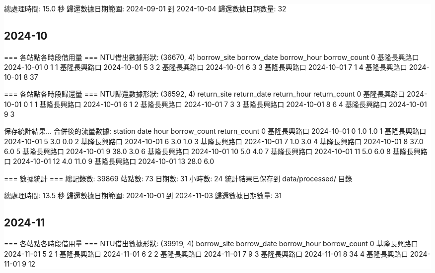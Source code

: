 總處理時間: 15.0 秒
歸還數據日期範圍: 2024-09-01 到 2024-10-04
歸還數據日期數量: 32

## 2024-10

=== 各站點各時段借用量 ===
NTU借出數據形狀: (36670, 4)
  borrow_site borrow_date  borrow_hour  borrow_count
0      基隆長興路口  2024-10-01            0             1
1      基隆長興路口  2024-10-01            5             3
2      基隆長興路口  2024-10-01            6             3
3      基隆長興路口  2024-10-01            7             1
4      基隆長興路口  2024-10-01            8            37

=== 各站點各時段歸還量 ===
NTU歸還數據形狀: (36592, 4)
  return_site return_date  return_hour  return_count
0      基隆長興路口  2024-10-01            0             1
1      基隆長興路口  2024-10-01            6             1
2      基隆長興路口  2024-10-01            7             3
3      基隆長興路口  2024-10-01            8             6
4      基隆長興路口  2024-10-01            9             3

保存統計結果...
合併後的流量數據:
  station        date  hour  borrow_count  return_count
0  基隆長興路口  2024-10-01     0           1.0           1.0
1  基隆長興路口  2024-10-01     5           3.0           0.0
2  基隆長興路口  2024-10-01     6           3.0           1.0
3  基隆長興路口  2024-10-01     7           1.0           3.0
4  基隆長興路口  2024-10-01     8          37.0           6.0
5  基隆長興路口  2024-10-01     9          38.0           3.0
6  基隆長興路口  2024-10-01    10           5.0           4.0
7  基隆長興路口  2024-10-01    11           5.0           6.0
8  基隆長興路口  2024-10-01    12           4.0          11.0
9  基隆長興路口  2024-10-01    13          28.0           6.0

=== 數據統計 ===
總記錄數: 39869
站點數: 73
日期數: 31
小時數: 24
統計結果已保存到 data/processed/ 目錄

總處理時間: 13.5 秒
歸還數據日期範圍: 2024-10-01 到 2024-11-03
歸還數據日期數量: 31

## 2024-11 

=== 各站點各時段借用量 ===
NTU借出數據形狀: (39919, 4)
  borrow_site borrow_date  borrow_hour  borrow_count
0      基隆長興路口  2024-11-01            5             2
1      基隆長興路口  2024-11-01            6             2
2      基隆長興路口  2024-11-01            7             9
3      基隆長興路口  2024-11-01            8            34
4      基隆長興路口  2024-11-01            9            12
